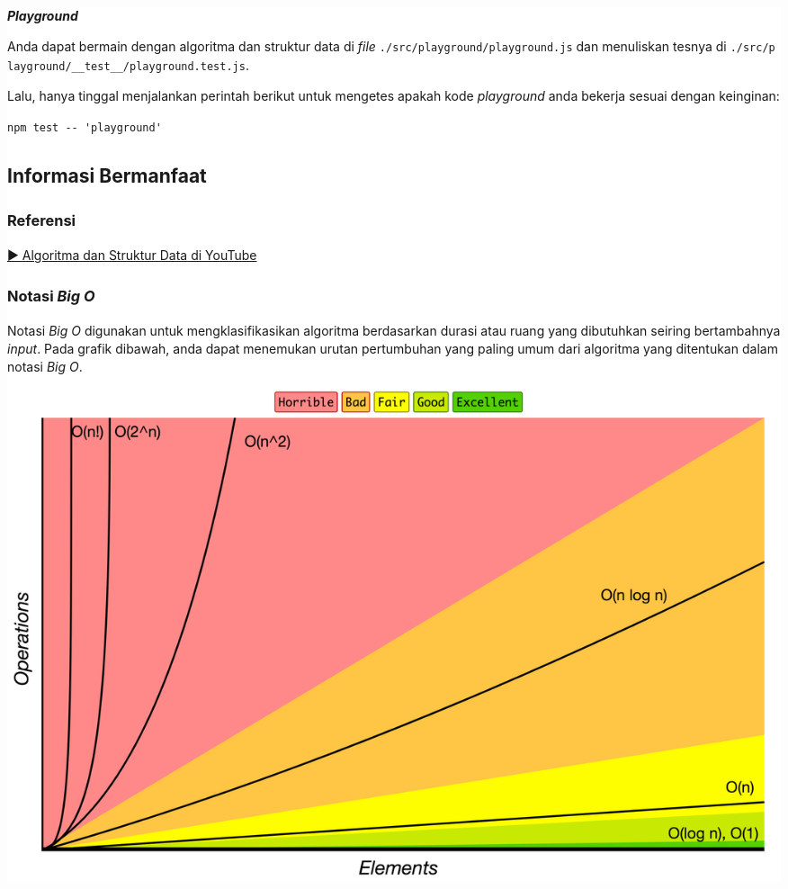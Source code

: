 **_Playground_**

Anda dapat bermain dengan algoritma dan struktur data di _file_ `./src/playground/playground.js` dan menuliskan tesnya di `./src/playground/__test__/playground.test.js`.

Lalu, hanya tinggal menjalankan perintah berikut untuk mengetes apakah kode _playground_ anda bekerja sesuai dengan keinginan:

```
npm test -- 'playground'
```

## Informasi Bermanfaat

### Referensi

[▶ Algoritma dan Struktur Data di YouTube](https://www.youtube.com/playlist?list=PLLXdhg_r2hKA7DPDsunoDZ-Z769jWn4R8)

### Notasi _Big O_

Notasi _Big O_ digunakan untuk mengklasifikasikan algoritma berdasarkan durasi atau ruang yang dibutuhkan seiring bertambahnya _input_. Pada grafik dibawah, anda dapat menemukan urutan pertumbuhan yang paling umum dari algoritma yang ditentukan dalam notasi _Big O_.

![Big O graphs](./assets/big-o-graph.png)
